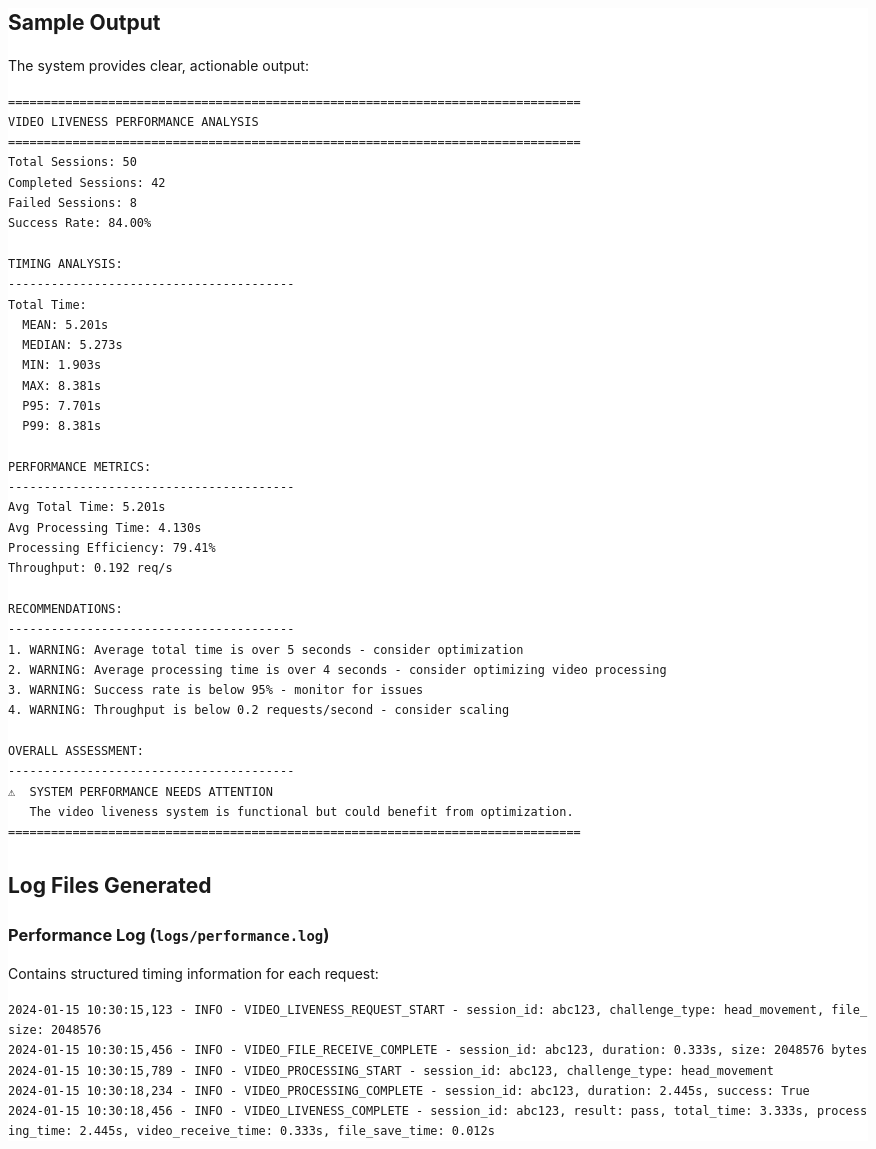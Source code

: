 ## Sample Output

The system provides clear, actionable output:

```
================================================================================
VIDEO LIVENESS PERFORMANCE ANALYSIS
================================================================================
Total Sessions: 50
Completed Sessions: 42
Failed Sessions: 8
Success Rate: 84.00%

TIMING ANALYSIS:
----------------------------------------
Total Time:
  MEAN: 5.201s
  MEDIAN: 5.273s
  MIN: 1.903s
  MAX: 8.381s
  P95: 7.701s
  P99: 8.381s

PERFORMANCE METRICS:
----------------------------------------
Avg Total Time: 5.201s
Avg Processing Time: 4.130s
Processing Efficiency: 79.41%
Throughput: 0.192 req/s

RECOMMENDATIONS:
----------------------------------------
1. WARNING: Average total time is over 5 seconds - consider optimization
2. WARNING: Average processing time is over 4 seconds - consider optimizing video processing
3. WARNING: Success rate is below 95% - monitor for issues
4. WARNING: Throughput is below 0.2 requests/second - consider scaling

OVERALL ASSESSMENT:
----------------------------------------
⚠️  SYSTEM PERFORMANCE NEEDS ATTENTION
   The video liveness system is functional but could benefit from optimization.
================================================================================
```

## Log Files Generated

### Performance Log (`logs/performance.log`)
Contains structured timing information for each request:
```
2024-01-15 10:30:15,123 - INFO - VIDEO_LIVENESS_REQUEST_START - session_id: abc123, challenge_type: head_movement, file_size: 2048576
2024-01-15 10:30:15,456 - INFO - VIDEO_FILE_RECEIVE_COMPLETE - session_id: abc123, duration: 0.333s, size: 2048576 bytes
2024-01-15 10:30:15,789 - INFO - VIDEO_PROCESSING_START - session_id: abc123, challenge_type: head_movement
2024-01-15 10:30:18,234 - INFO - VIDEO_PROCESSING_COMPLETE - session_id: abc123, duration: 2.445s, success: True
2024-01-15 10:30:18,456 - INFO - VIDEO_LIVENESS_COMPLETE - session_id: abc123, result: pass, total_time: 3.333s, processing_time: 2.445s, video_receive_time: 0.333s, file_save_time: 0.012s
```
